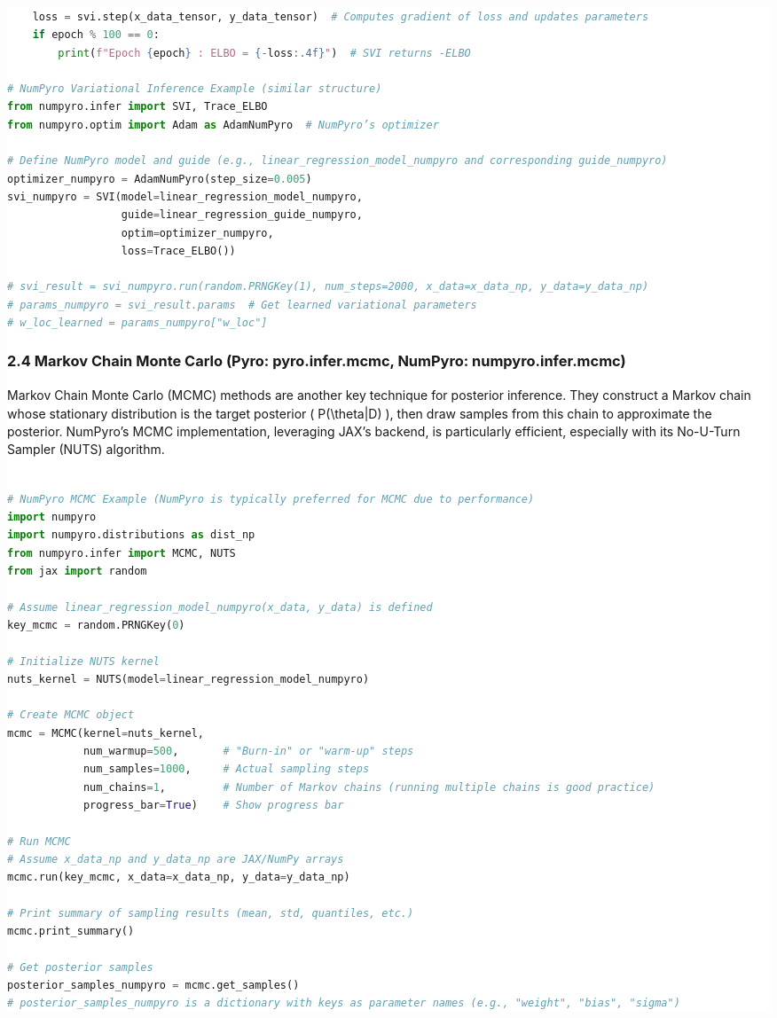 ```python
    loss = svi.step(x_data_tensor, y_data_tensor)  # Computes gradient of loss and updates parameters
    if epoch % 100 == 0:
        print(f"Epoch {epoch} : ELBO = {-loss:.4f}")  # SVI returns -ELBO

# NumPyro Variational Inference Example (similar structure)
from numpyro.infer import SVI, Trace_ELBO
from numpyro.optim import Adam as AdamNumPyro  # NumPyro’s optimizer

# Define NumPyro model and guide (e.g., linear_regression_model_numpyro and corresponding guide_numpyro)
optimizer_numpyro = AdamNumPyro(step_size=0.005)
svi_numpyro = SVI(model=linear_regression_model_numpyro,
                  guide=linear_regression_guide_numpyro,
                  optim=optimizer_numpyro,
                  loss=Trace_ELBO())

# svi_result = svi_numpyro.run(random.PRNGKey(1), num_steps=2000, x_data=x_data_np, y_data=y_data_np)
# params_numpyro = svi_result.params  # Get learned variational parameters
# w_loc_learned = params_numpyro["w_loc"]
```

### 2.4 Markov Chain Monte Carlo (Pyro: pyro.infer.mcmc, NumPyro: numpyro.infer.mcmc)
Markov Chain Monte Carlo (MCMC) methods are another key technique for posterior inference. They construct a Markov chain whose stationary distribution is the target posterior ( P(\theta|D) ), then draw samples from this chain to approximate the posterior. NumPyro’s MCMC implementation, leveraging JAX’s backend, is particularly efficient, especially with its No-U-Turn Sampler (NUTS) algorithm.

```python

# NumPyro MCMC Example (NumPyro is typically preferred for MCMC due to performance)
import numpyro
import numpyro.distributions as dist_np
from numpyro.infer import MCMC, NUTS
from jax import random

# Assume linear_regression_model_numpyro(x_data, y_data) is defined
key_mcmc = random.PRNGKey(0)

# Initialize NUTS kernel
nuts_kernel = NUTS(model=linear_regression_model_numpyro)

# Create MCMC object
mcmc = MCMC(kernel=nuts_kernel,
            num_warmup=500,       # "Burn-in" or "warm-up" steps
            num_samples=1000,     # Actual sampling steps
            num_chains=1,         # Number of Markov chains (running multiple chains is good practice)
            progress_bar=True)    # Show progress bar

# Run MCMC
# Assume x_data_np and y_data_np are JAX/NumPy arrays
mcmc.run(key_mcmc, x_data=x_data_np, y_data=y_data_np)

# Print summary of sampling results (mean, std, quantiles, etc.)
mcmc.print_summary()

# Get posterior samples
posterior_samples_numpyro = mcmc.get_samples()
# posterior_samples_numpyro is a dictionary with keys as parameter names (e.g., "weight", "bias", "sigma")
```